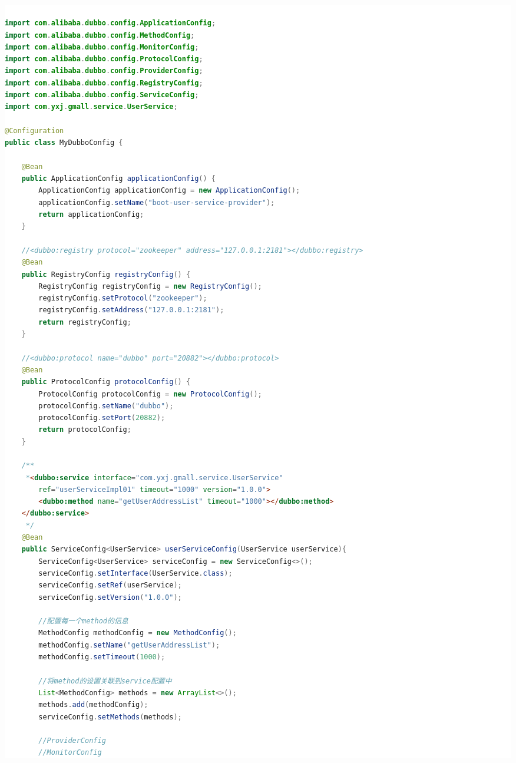 ```java

import com.alibaba.dubbo.config.ApplicationConfig;
import com.alibaba.dubbo.config.MethodConfig;
import com.alibaba.dubbo.config.MonitorConfig;
import com.alibaba.dubbo.config.ProtocolConfig;
import com.alibaba.dubbo.config.ProviderConfig;
import com.alibaba.dubbo.config.RegistryConfig;
import com.alibaba.dubbo.config.ServiceConfig;
import com.yxj.gmall.service.UserService;

@Configuration
public class MyDubboConfig {
	
	@Bean
	public ApplicationConfig applicationConfig() {
		ApplicationConfig applicationConfig = new ApplicationConfig();
		applicationConfig.setName("boot-user-service-provider");
		return applicationConfig;
	}
	
	//<dubbo:registry protocol="zookeeper" address="127.0.0.1:2181"></dubbo:registry>
	@Bean
	public RegistryConfig registryConfig() {
		RegistryConfig registryConfig = new RegistryConfig();
		registryConfig.setProtocol("zookeeper");
		registryConfig.setAddress("127.0.0.1:2181");
		return registryConfig;
	}
	
	//<dubbo:protocol name="dubbo" port="20882"></dubbo:protocol>
	@Bean
	public ProtocolConfig protocolConfig() {
		ProtocolConfig protocolConfig = new ProtocolConfig();
		protocolConfig.setName("dubbo");
		protocolConfig.setPort(20882);
		return protocolConfig;
	}
	
	/**
	 *<dubbo:service interface="com.yxj.gmall.service.UserService" 
		ref="userServiceImpl01" timeout="1000" version="1.0.0">
		<dubbo:method name="getUserAddressList" timeout="1000"></dubbo:method>
	</dubbo:service>
	 */
	@Bean
	public ServiceConfig<UserService> userServiceConfig(UserService userService){
		ServiceConfig<UserService> serviceConfig = new ServiceConfig<>();
		serviceConfig.setInterface(UserService.class);
		serviceConfig.setRef(userService);
		serviceConfig.setVersion("1.0.0");
		
		//配置每一个method的信息
		MethodConfig methodConfig = new MethodConfig();
		methodConfig.setName("getUserAddressList");
		methodConfig.setTimeout(1000);
		
		//将method的设置关联到service配置中
		List<MethodConfig> methods = new ArrayList<>();
		methods.add(methodConfig);
		serviceConfig.setMethods(methods);
		
		//ProviderConfig
		//MonitorConfig
```